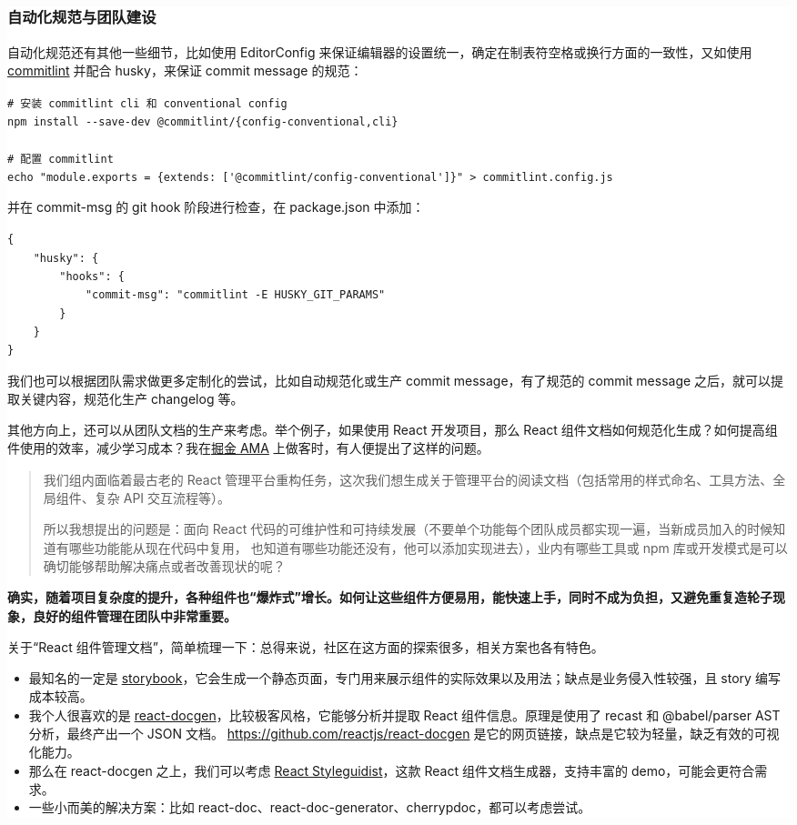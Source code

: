 ### 自动化规范与团队建设

自动化规范还有其他一些细节，比如使用 EditorConfig 来保证编辑器的设置统一，确定在制表符空格或换行方面的一致性，又如使用
[commitlint](https://www.npmjs.com/package/@commitlint/config-conventional)
并配合 husky，来保证 commit message 的规范：

    
    
    # 安装 commitlint cli 和 conventional config
    npm install --save-dev @commitlint/{config-conventional,cli}
    
    # 配置 commitlint
    echo "module.exports = {extends: ['@commitlint/config-conventional']}" > commitlint.config.js
    

并在 commit-msg 的 git hook 阶段进行检查，在 package.json 中添加：

    
    
    {
        "husky": {
            "hooks": {
                "commit-msg": "commitlint -E HUSKY_GIT_PARAMS"
            }  
        }
    }
    

我们也可以根据团队需求做更多定制化的尝试，比如自动规范化或生产 commit message，有了规范的 commit message
之后，就可以提取关键内容，规范化生产 changelog 等。

其他方向上，还可以从团队文档的生产来考虑。举个例子，如果使用 React 开发项目，那么 React
组件文档如何规范化生成？如何提高组件使用的效率，减少学习成本？我在[掘金
AMA](https://juejin.im/pin/5c45dd09092dcb473721710d) 上做客时，有人便提出了这样的问题。

> 我们组内面临着最古老的 React 管理平台重构任务，这次我们想生成关于管理平台的阅读文档（包括常用的样式命名、工具方法、全局组件、复杂 API
> 交互流程等）。
>
> 所以我想提出的问题是：面向 React
> 代码的可维护性和可持续发展（不要单个功能每个团队成员都实现一遍，当新成员加入的时候知道有哪些功能能从现在代码中复用，
> 也知道有哪些功能还没有，他可以添加实现进去），业内有哪些工具或 npm 库或开发模式是可以确切能够帮助解决痛点或者改善现状的呢？

**确实，随着项目复杂度的提升，各种组件也“爆炸式”增长。如何让这些组件方便易用，能快速上手，同时不成为负担，又避免重复造轮子现象，良好的组件管理在团队中非常重要。**

关于“React 组件管理文档”，简单梳理一下：总得来说，社区在这方面的探索很多，相关方案也各有特色。

  * 最知名的一定是 [storybook](https://storybook.js.org/)，它会生成一个静态页面，专门用来展示组件的实际效果以及用法；缺点是业务侵入性较强，且 story 编写成本较高。
  * 我个人很喜欢的是 [react-docgen](https://github.com/reactjs/react-docgen)，比较极客风格，它能够分析并提取 React 组件信息。原理是使用了 recast 和 @babel/parser AST 分析，最终产出一个 JSON 文档。 <https://github.com/reactjs/react-docgen> 是它的网页链接，缺点是它较为轻量，缺乏有效的可视化能力。
  * 那么在 react-docgen 之上，我们可以考虑 [React Styleguidist](https://www.npmjs.com/package/react-styleguidist)，这款 React 组件文档生成器，支持丰富的 demo，可能会更符合需求。
  * 一些小而美的解决方案：比如 react-doc、react-doc-generator、cherrypdoc，都可以考虑尝试。

